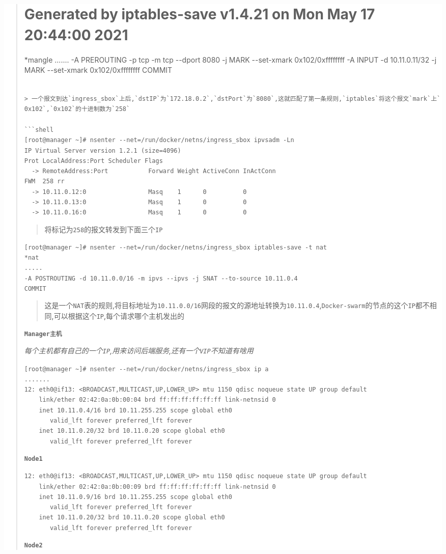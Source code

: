 > # Generated by iptables-save v1.4.21 on Mon May 17 20:44:00 2021
> *mangle
> .......
> -A PREROUTING -p tcp -m tcp --dport 8080 -j MARK --set-xmark 0x102/0xffffffff
> -A INPUT -d 10.11.0.11/32 -j MARK --set-xmark 0x102/0xffffffff
> COMMIT
> ```
>
> > 一个报文到达`ingress_sbox`上后,`dstIP`为`172.18.0.2`,`dstPort`为`8080`,这就匹配了第一条规则,`iptables`将这个报文`mark`上`0x102`,`0x102`的十进制数为`258`
>
> ```shell
> [root@manager ~]# nsenter --net=/run/docker/netns/ingress_sbox ipvsadm -Ln
> IP Virtual Server version 1.2.1 (size=4096)
> Prot LocalAddress:Port Scheduler Flags
>   -> RemoteAddress:Port           Forward Weight ActiveConn InActConn
> FWM  258 rr
>   -> 10.11.0.12:0                 Masq    1      0          0         
>   -> 10.11.0.13:0                 Masq    1      0          0         
>   -> 10.11.0.16:0                 Masq    1      0          0         
> ```
>
> > 将标记为`258`的报文转发到下面三个`IP`
>
> ```shell
> [root@manager ~]# nsenter --net=/run/docker/netns/ingress_sbox iptables-save -t nat
> *nat
> .....
> -A POSTROUTING -d 10.11.0.0/16 -m ipvs --ipvs -j SNAT --to-source 10.11.0.4
> COMMIT
> ```
>
> > 这是一个`NAT`表的规则,将目标地址为`10.11.0.0/16`网段的报文的源地址转换为`10.11.0.4`,`Docker-swarm`的节点的这个`IP`都不相同,可以根据这个`IP`,每个请求哪个主机发出的
>
> **`Manager主机`**
>
> *每个主机都有自己的一个`IP`,用来访问后端服务,还有一个`VIP`不知道有啥用*
>
> ```shell
> [root@manager ~]# nsenter --net=/run/docker/netns/ingress_sbox ip a
> .......
> 12: eth0@if13: <BROADCAST,MULTICAST,UP,LOWER_UP> mtu 1150 qdisc noqueue state UP group default 
>     link/ether 02:42:0a:0b:00:04 brd ff:ff:ff:ff:ff:ff link-netnsid 0
>     inet 10.11.0.4/16 brd 10.11.255.255 scope global eth0
>        valid_lft forever preferred_lft forever
>     inet 10.11.0.20/32 brd 10.11.0.20 scope global eth0
>        valid_lft forever preferred_lft forever
> 
> ```
>
> **`Node1`**
>
> ```shell
> 12: eth0@if13: <BROADCAST,MULTICAST,UP,LOWER_UP> mtu 1150 qdisc noqueue state UP group default 
>     link/ether 02:42:0a:0b:00:09 brd ff:ff:ff:ff:ff:ff link-netnsid 0
>     inet 10.11.0.9/16 brd 10.11.255.255 scope global eth0
>        valid_lft forever preferred_lft forever
>     inet 10.11.0.20/32 brd 10.11.0.20 scope global eth0
>        valid_lft forever preferred_lft forever
> ```
>
> **`Node2`**
>